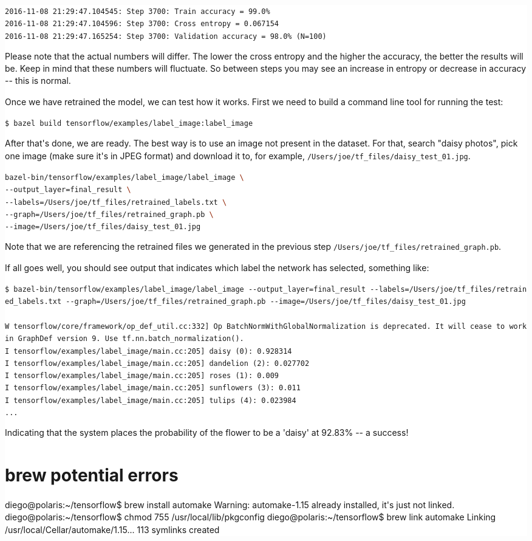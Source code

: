 ```
2016-11-08 21:29:47.104545: Step 3700: Train accuracy = 99.0%
2016-11-08 21:29:47.104596: Step 3700: Cross entropy = 0.067154
2016-11-08 21:29:47.165254: Step 3700: Validation accuracy = 98.0% (N=100)
```

Please note that the actual numbers will differ. The lower the cross entropy and the higher the accuracy, the better the results will be. Keep in mind that these numbers will fluctuate. So between steps you may see an increase in entropy or decrease in accuracy -- this is normal.

Once we have retrained the model, we can test how it works. First we need to build a command line tool for running the test:

```bash
$ bazel build tensorflow/examples/label_image:label_image
```

After that's done, we are ready. The best way is to use an image not present in the dataset. For that, search "daisy photos", pick one image (make sure it's in JPEG format) and download it to, for example, `/Users/joe/tf_files/daisy_test_01.jpg`.

```bash
bazel-bin/tensorflow/examples/label_image/label_image \
--output_layer=final_result \
--labels=/Users/joe/tf_files/retrained_labels.txt \
--graph=/Users/joe/tf_files/retrained_graph.pb \
--image=/Users/joe/tf_files/daisy_test_01.jpg
```

Note that we are referencing the retrained files we generated in the previous step `/Users/joe/tf_files/retrained_graph.pb`.

If all goes well, you should see output that indicates which label the network has selected, something like:

```
$ bazel-bin/tensorflow/examples/label_image/label_image --output_layer=final_result --labels=/Users/joe/tf_files/retrained_labels.txt --graph=/Users/joe/tf_files/retrained_graph.pb --image=/Users/joe/tf_files/daisy_test_01.jpg

W tensorflow/core/framework/op_def_util.cc:332] Op BatchNormWithGlobalNormalization is deprecated. It will cease to work in GraphDef version 9. Use tf.nn.batch_normalization().
I tensorflow/examples/label_image/main.cc:205] daisy (0): 0.928314
I tensorflow/examples/label_image/main.cc:205] dandelion (2): 0.027702
I tensorflow/examples/label_image/main.cc:205] roses (1): 0.009
I tensorflow/examples/label_image/main.cc:205] sunflowers (3): 0.011
I tensorflow/examples/label_image/main.cc:205] tulips (4): 0.023984
...
```

Indicating that the system places the probability of the flower to be a 'daisy' at 92.83% -- a success!

# brew potential errors

diego@polaris:~/tensorflow$ brew install automake
Warning: automake-1.15 already installed, it's just not linked.
diego@polaris:~/tensorflow$ chmod 755 /usr/local/lib/pkgconfig
diego@polaris:~/tensorflow$ brew link automake
Linking /usr/local/Cellar/automake/1.15... 113 symlinks created
